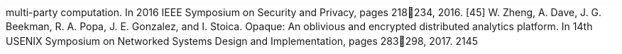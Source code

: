 multi-party computation. In 2016 IEEE Symposium
on Security and Privacy, pages 218234, 2016.
[45] W. Zheng, A. Dave, J. G. Beekman, R. A. Popa, J. E.
Gonzalez, and I. Stoica. Opaque: An oblivious and
encrypted distributed analytics platform. In 14th
USENIX Symposium on Networked Systems Design
and Implementation, pages 283298, 2017.
2145

